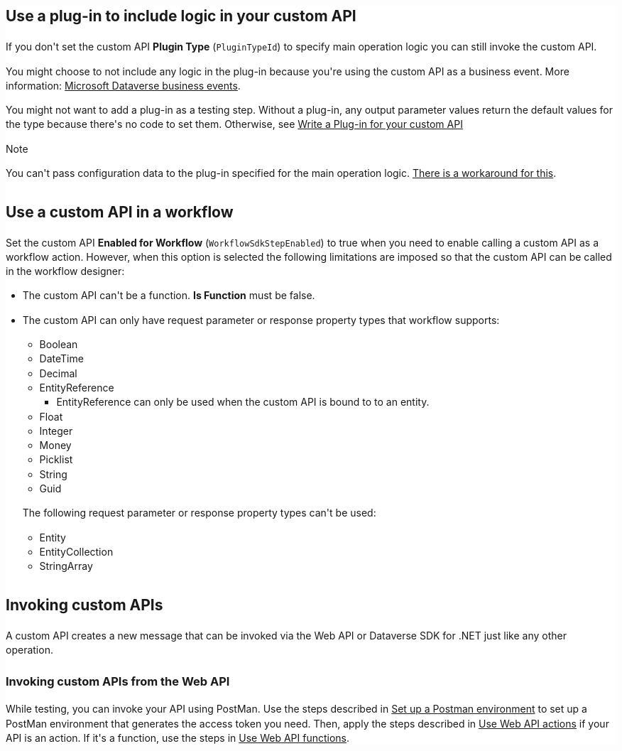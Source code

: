 ## Use a plug-in to include logic in your custom API

If you don't set the custom API **Plugin Type** (`PluginTypeId`)  to specify main operation logic you can still invoke the custom API.

You might choose to not include any logic in the plug-in because you're using the custom API as a business event. More information: [Microsoft Dataverse business events](business-events.md).

You might not want to add a plug-in as a testing step. Without a plug-in, any output parameter values return the default values for the type because there's no code to set them. Otherwise, see [Write a Plug-in for your custom API](#write-a-plug-in-for-your-custom-api)

> [!NOTE]
> You can't pass configuration data to the plug-in specified for the main operation logic. [There is a workaround for this](#secure-and-unsecure-configuration-cant-be-set-for-the-custom-api-main-operation-plug-in).

## Use a custom API in a workflow

Set the custom API **Enabled for Workflow** (`WorkflowSdkStepEnabled`) to true when you need to enable calling a custom API as a workflow action. However, when this option is selected the following limitations are imposed so that the custom API can be called in the workflow designer:

- The custom API can't be a function. **Is Function** must be false.
- The custom API can only have request parameter or response property types that workflow supports:
  - Boolean
  - DateTime
  - Decimal
  - EntityReference
    - EntityReference can only be used when the custom API is bound to to an entity.
  - Float
  - Integer
  - Money
  - Picklist
  - String
  - Guid
  
  The following request parameter or response property types can't be used:
  - Entity
  - EntityCollection
  - StringArray



## Invoking custom APIs

A custom API creates a new message that can be invoked via the Web API or Dataverse SDK for .NET just like any other operation.

### Invoking custom APIs from the Web API

While testing, you can invoke your API using PostMan. Use the steps described in [Set up a Postman environment](webapi/setup-postman-environment.md) to set up a PostMan environment that generates the access token you need. Then, apply the steps described in [Use Web API actions](webapi/use-web-api-actions.md) if your API is an action. If it's a function, use the steps in [Use Web API functions](webapi/use-web-api-functions.md).
